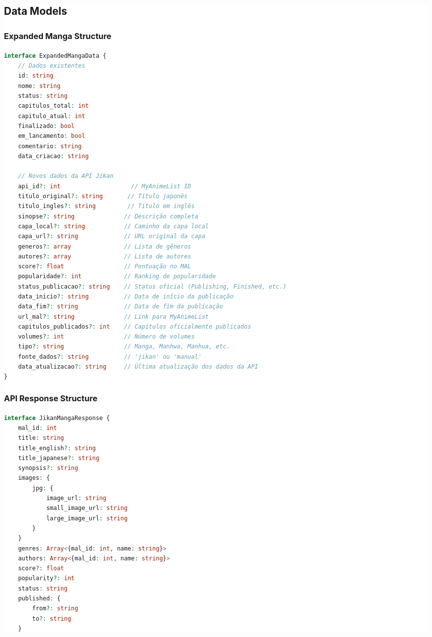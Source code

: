 ## Data Models

### Expanded Manga Structure
```php
interface ExpandedMangaData {
    // Dados existentes
    id: string
    nome: string
    status: string
    capitulos_total: int
    capitulo_atual: int
    finalizado: bool
    em_lancamento: bool
    comentario: string
    data_criacao: string
    
    // Novos dados da API Jikan
    api_id?: int                    // MyAnimeList ID
    titulo_original?: string       // Título japonês
    titulo_ingles?: string         // Título em inglês
    sinopse?: string              // Descrição completa
    capa_local?: string           // Caminho da capa local
    capa_url?: string             // URL original da capa
    generos?: array               // Lista de gêneros
    autores?: array               // Lista de autores
    score?: float                 // Pontuação no MAL
    popularidade?: int            // Ranking de popularidade
    status_publicacao?: string    // Status oficial (Publishing, Finished, etc.)
    data_inicio?: string          // Data de início da publicação
    data_fim?: string             // Data de fim da publicação
    url_mal?: string              // Link para MyAnimeList
    capitulos_publicados?: int    // Capítulos oficialmente publicados
    volumes?: int                 // Número de volumes
    tipo?: string                 // Manga, Manhwa, Manhua, etc.
    fonte_dados?: string          // 'jikan' ou 'manual'
    data_atualizacao?: string     // Última atualização dos dados da API
}
```

### API Response Structure
```php
interface JikanMangaResponse {
    mal_id: int
    title: string
    title_english?: string
    title_japanese?: string
    synopsis?: string
    images: {
        jpg: {
            image_url: string
            small_image_url: string
            large_image_url: string
        }
    }
    genres: Array<{mal_id: int, name: string}>
    authors: Array<{mal_id: int, name: string}>
    score?: float
    popularity?: int
    status: string
    published: {
        from?: string
        to?: string
    }
```